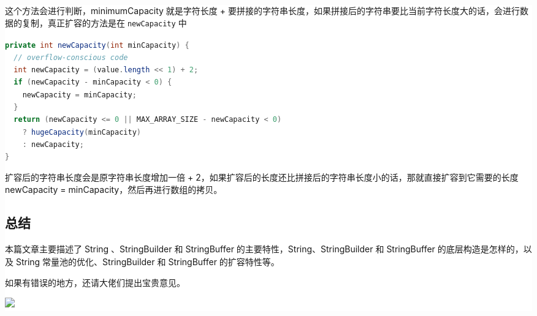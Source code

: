 这个方法会进行判断，minimumCapacity 就是字符长度 + 要拼接的字符串长度，如果拼接后的字符串要比当前字符长度大的话，会进行数据的复制，真正扩容的方法是在 `newCapacity` 中

```java
private int newCapacity(int minCapacity) {
  // overflow-conscious code
  int newCapacity = (value.length << 1) + 2;
  if (newCapacity - minCapacity < 0) {
    newCapacity = minCapacity;
  }
  return (newCapacity <= 0 || MAX_ARRAY_SIZE - newCapacity < 0)
    ? hugeCapacity(minCapacity)
    : newCapacity;
}
```

扩容后的字符串长度会是原字符串长度增加一倍 + 2，如果扩容后的长度还比拼接后的字符串长度小的话，那就直接扩容到它需要的长度  newCapacity = minCapacity，然后再进行数组的拷贝。

## 总结

本篇文章主要描述了 String 、StringBuilder 和 StringBuffer 的主要特性，String、StringBuilder 和 StringBuffer 的底层构造是怎样的，以及 String 常量池的优化、StringBuilder 和 StringBuffer 的扩容特性等。

如果有错误的地方，还请大佬们提出宝贵意见。

![](https://img2020.cnblogs.com/blog/1515111/202006/1515111-20200606094539174-1895083252.png)